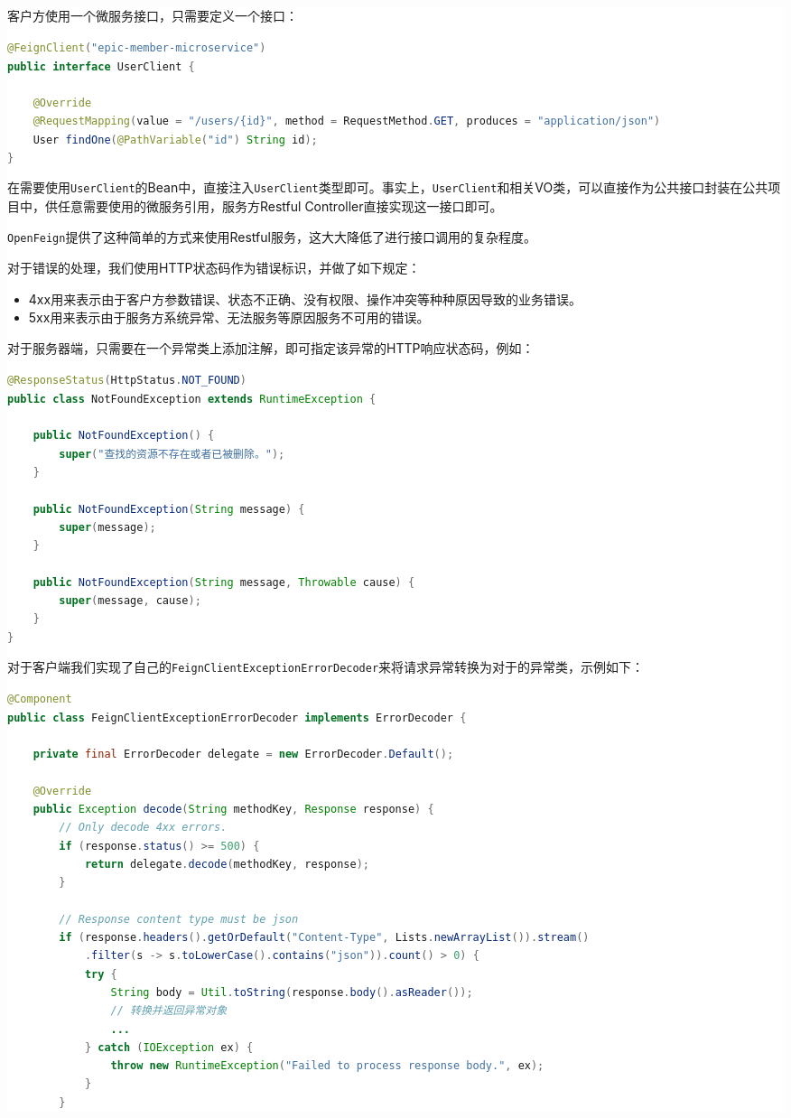 客户方使用一个微服务接口，只需要定义一个接口：

```java
@FeignClient("epic-member-microservice")
public interface UserClient {

    @Override
    @RequestMapping(value = "/users/{id}", method = RequestMethod.GET, produces = "application/json")
    User findOne(@PathVariable("id") String id);
}
```

在需要使用`UserClient`的Bean中，直接注入`UserClient`类型即可。事实上，`UserClient`和相关VO类，可以直接作为公共接口封装在公共项目中，供任意需要使用的微服务引用，服务方Restful Controller直接实现这一接口即可。

`OpenFeign`提供了这种简单的方式来使用Restful服务，这大大降低了进行接口调用的复杂程度。

对于错误的处理，我们使用HTTP状态码作为错误标识，并做了如下规定：

* 4xx用来表示由于客户方参数错误、状态不正确、没有权限、操作冲突等种种原因导致的业务错误。
* 5xx用来表示由于服务方系统异常、无法服务等原因服务不可用的错误。

对于服务器端，只需要在一个异常类上添加注解，即可指定该异常的HTTP响应状态码，例如：

```java
@ResponseStatus(HttpStatus.NOT_FOUND)
public class NotFoundException extends RuntimeException {

    public NotFoundException() {
        super("查找的资源不存在或者已被删除。");
    }

    public NotFoundException(String message) {
        super(message);
    }

    public NotFoundException(String message, Throwable cause) {
        super(message, cause);
    }
}
```

对于客户端我们实现了自己的`FeignClientExceptionErrorDecoder`来将请求异常转换为对于的异常类，示例如下：

```java
@Component
public class FeignClientExceptionErrorDecoder implements ErrorDecoder {

    private final ErrorDecoder delegate = new ErrorDecoder.Default();

    @Override
    public Exception decode(String methodKey, Response response) {
        // Only decode 4xx errors.
        if (response.status() >= 500) {
            return delegate.decode(methodKey, response);
        }

        // Response content type must be json
        if (response.headers().getOrDefault("Content-Type", Lists.newArrayList()).stream()
            .filter(s -> s.toLowerCase().contains("json")).count() > 0) {
            try {
                String body = Util.toString(response.body().asReader());
                // 转换并返回异常对象
                ...
            } catch (IOException ex) {
                throw new RuntimeException("Failed to process response body.", ex);
            }
        }
```